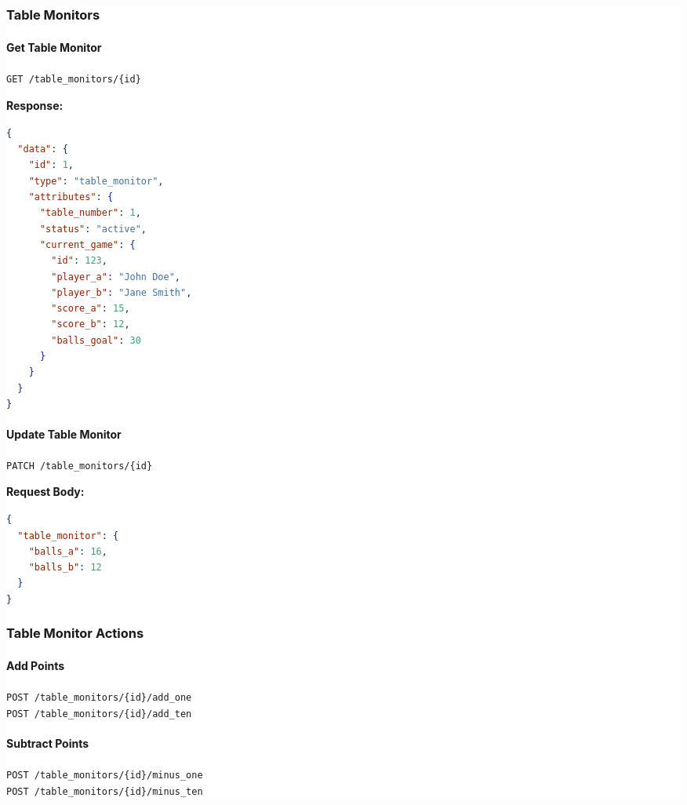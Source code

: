 ### Table Monitors

#### Get Table Monitor
```http
GET /table_monitors/{id}
```

**Response:**
```json
{
  "data": {
    "id": 1,
    "type": "table_monitor",
    "attributes": {
      "table_number": 1,
      "status": "active",
      "current_game": {
        "id": 123,
        "player_a": "John Doe",
        "player_b": "Jane Smith",
        "score_a": 15,
        "score_b": 12,
        "balls_goal": 30
      }
    }
  }
}
```

#### Update Table Monitor
```http
PATCH /table_monitors/{id}
```

**Request Body:**
```json
{
  "table_monitor": {
    "balls_a": 16,
    "balls_b": 12
  }
}
```

### Table Monitor Actions

#### Add Points
```http
POST /table_monitors/{id}/add_one
POST /table_monitors/{id}/add_ten
```

#### Subtract Points
```http
POST /table_monitors/{id}/minus_one
POST /table_monitors/{id}/minus_ten
```
